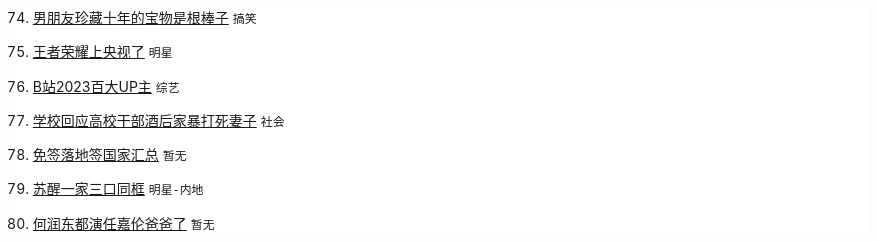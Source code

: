 74. [男朋友珍藏十年的宝物是根棒子](https://m.weibo.cn/search?containerid=100103type%3D1%26t%3D10%26q%3D%23%E7%94%B7%E6%9C%8B%E5%8F%8B%E7%8F%8D%E8%97%8F%E5%8D%81%E5%B9%B4%E7%9A%84%E5%AE%9D%E7%89%A9%E6%98%AF%E6%A0%B9%E6%A3%92%E5%AD%90%23&stream_entry_id=31&isnewpage=1&extparam=seat%3D1%26flag%3D1%26dgr%3D0%26realpos%3D25%26filter_type%3Drealtimehot%26pos%3D24%26c_type%3D31%26q%3D%2523%25E7%2594%25B7%25E6%259C%258B%25E5%258F%258B%25E7%258F%258D%25E8%2597%258F%25E5%258D%2581%25E5%25B9%25B4%25E7%259A%2584%25E5%25AE%259D%25E7%2589%25A9%25E6%2598%25AF%25E6%25A0%25B9%25E6%25A3%2592%25E5%25AD%2590%2523%26band_rank%3D25%26cate%3D5001%26stream_entry_id%3D31%26lcate%3D5001%26display_time%3D1704183124%26pre_seqid%3D170418312415701317903) `搞笑` 

75. [王者荣耀上央视了](https://m.weibo.cn/search?containerid=100103type%3D1%26t%3D10%26q%3D%23%E7%8E%8B%E8%80%85%E8%8D%A3%E8%80%80%E4%B8%8A%E5%A4%AE%E8%A7%86%E4%BA%86%23&stream_entry_id=31&isnewpage=1&extparam=seat%3D1%26flag%3D1%26dgr%3D0%26realpos%3D26%26filter_type%3Drealtimehot%26pos%3D25%26c_type%3D31%26q%3D%2523%25E7%258E%258B%25E8%2580%2585%25E8%258D%25A3%25E8%2580%2580%25E4%25B8%258A%25E5%25A4%25AE%25E8%25A7%2586%25E4%25BA%2586%2523%26band_rank%3D26%26cate%3D5001%26stream_entry_id%3D31%26lcate%3D5001%26display_time%3D1704183124%26pre_seqid%3D170418312415701317903) `明星` 

76. [B站2023百大UP主](https://m.weibo.cn/search?containerid=100103type%3D1%26t%3D10%26q%3D%23B%E7%AB%992023%E7%99%BE%E5%A4%A7UP%E4%B8%BB%23&stream_entry_id=31&isnewpage=1&extparam=seat%3D1%26flag%3D0%26dgr%3D0%26realpos%3D27%26filter_type%3Drealtimehot%26pos%3D26%26c_type%3D31%26q%3D%2523B%25E7%25AB%25992023%25E7%2599%25BE%25E5%25A4%25A7UP%25E4%25B8%25BB%2523%26band_rank%3D27%26cate%3D5001%26stream_entry_id%3D31%26lcate%3D5001%26display_time%3D1704183124%26pre_seqid%3D170418312415701317903) `综艺` 

77. [学校回应高校干部酒后家暴打死妻子](https://m.weibo.cn/search?containerid=100103type%3D1%26t%3D10%26q%3D%23%E5%AD%A6%E6%A0%A1%E5%9B%9E%E5%BA%94%E9%AB%98%E6%A0%A1%E5%B9%B2%E9%83%A8%E9%85%92%E5%90%8E%E5%AE%B6%E6%9A%B4%E6%89%93%E6%AD%BB%E5%A6%BB%E5%AD%90%23&stream_entry_id=31&isnewpage=1&extparam=seat%3D1%26flag%3D0%26dgr%3D0%26realpos%3D28%26filter_type%3Drealtimehot%26pos%3D27%26c_type%3D31%26q%3D%2523%25E5%25AD%25A6%25E6%25A0%25A1%25E5%259B%259E%25E5%25BA%2594%25E9%25AB%2598%25E6%25A0%25A1%25E5%25B9%25B2%25E9%2583%25A8%25E9%2585%2592%25E5%2590%258E%25E5%25AE%25B6%25E6%259A%25B4%25E6%2589%2593%25E6%25AD%25BB%25E5%25A6%25BB%25E5%25AD%2590%2523%26band_rank%3D28%26cate%3D5001%26stream_entry_id%3D31%26lcate%3D5001%26display_time%3D1704183124%26pre_seqid%3D170418312415701317903) `社会` 

78. [免签落地签国家汇总](https://m.weibo.cn/search?containerid=100103type%3D1%26t%3D10%26q%3D%E5%85%8D%E7%AD%BE%E8%90%BD%E5%9C%B0%E7%AD%BE%E5%9B%BD%E5%AE%B6%E6%B1%87%E6%80%BB&stream_entry_id=31&isnewpage=1&extparam=seat%3D1%26flag%3D1%26dgr%3D0%26realpos%3D30%26filter_type%3Drealtimehot%26pos%3D29%26c_type%3D31%26q%3D%25E5%2585%258D%25E7%25AD%25BE%25E8%2590%25BD%25E5%259C%25B0%25E7%25AD%25BE%25E5%259B%25BD%25E5%25AE%25B6%25E6%25B1%2587%25E6%2580%25BB%26band_rank%3D30%26cate%3D5001%26stream_entry_id%3D31%26lcate%3D5001%26display_time%3D1704183124%26pre_seqid%3D170418312415701317903) `暂无` 

79. [苏醒一家三口同框](https://m.weibo.cn/search?containerid=100103type%3D1%26t%3D10%26q%3D%23%E8%8B%8F%E9%86%92%E4%B8%80%E5%AE%B6%E4%B8%89%E5%8F%A3%E5%90%8C%E6%A1%86%23&stream_entry_id=31&isnewpage=1&extparam=seat%3D1%26flag%3D0%26dgr%3D0%26realpos%3D33%26filter_type%3Drealtimehot%26pos%3D32%26c_type%3D31%26q%3D%2523%25E8%258B%258F%25E9%2586%2592%25E4%25B8%2580%25E5%25AE%25B6%25E4%25B8%2589%25E5%258F%25A3%25E5%2590%258C%25E6%25A1%2586%2523%26band_rank%3D33%26cate%3D5001%26stream_entry_id%3D31%26lcate%3D5001%26display_time%3D1704183124%26pre_seqid%3D170418312415701317903) `明星-内地` 

80. [何润东都演任嘉伦爸爸了](https://m.weibo.cn/search?containerid=100103type%3D1%26t%3D10%26q%3D%E4%BD%95%E6%B6%A6%E4%B8%9C%E9%83%BD%E6%BC%94%E4%BB%BB%E5%98%89%E4%BC%A6%E7%88%B8%E7%88%B8%E4%BA%86&stream_entry_id=31&isnewpage=1&extparam=seat%3D1%26flag%3D0%26dgr%3D0%26realpos%3D37%26filter_type%3Drealtimehot%26pos%3D36%26c_type%3D31%26q%3D%25E4%25BD%2595%25E6%25B6%25A6%25E4%25B8%259C%25E9%2583%25BD%25E6%25BC%2594%25E4%25BB%25BB%25E5%2598%2589%25E4%25BC%25A6%25E7%2588%25B8%25E7%2588%25B8%25E4%25BA%2586%26band_rank%3D37%26cate%3D5001%26stream_entry_id%3D31%26lcate%3D5001%26display_time%3D1704183124%26pre_seqid%3D170418312415701317903) `暂无` 

